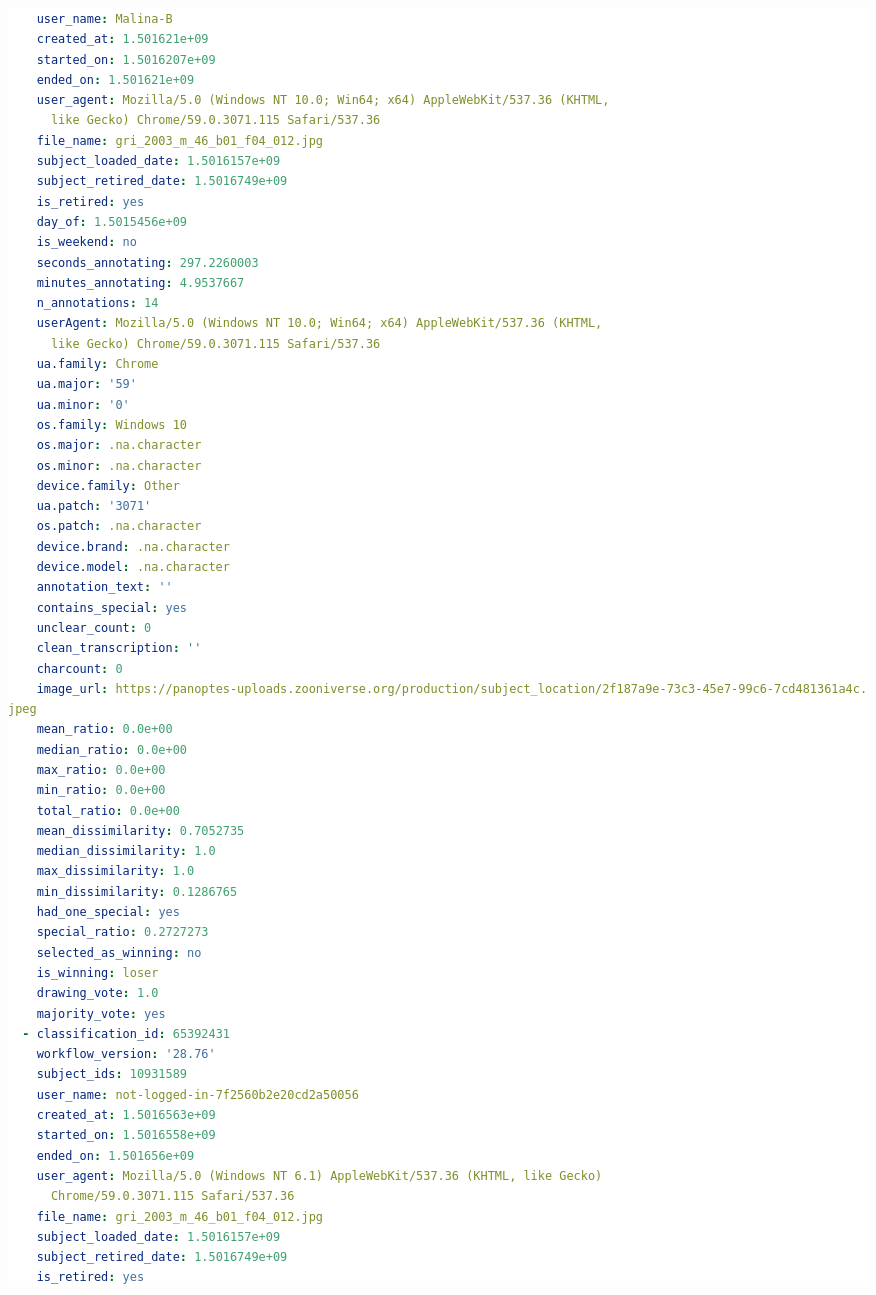 ```yaml
    user_name: Malina-B
    created_at: 1.501621e+09
    started_on: 1.5016207e+09
    ended_on: 1.501621e+09
    user_agent: Mozilla/5.0 (Windows NT 10.0; Win64; x64) AppleWebKit/537.36 (KHTML,
      like Gecko) Chrome/59.0.3071.115 Safari/537.36
    file_name: gri_2003_m_46_b01_f04_012.jpg
    subject_loaded_date: 1.5016157e+09
    subject_retired_date: 1.5016749e+09
    is_retired: yes
    day_of: 1.5015456e+09
    is_weekend: no
    seconds_annotating: 297.2260003
    minutes_annotating: 4.9537667
    n_annotations: 14
    userAgent: Mozilla/5.0 (Windows NT 10.0; Win64; x64) AppleWebKit/537.36 (KHTML,
      like Gecko) Chrome/59.0.3071.115 Safari/537.36
    ua.family: Chrome
    ua.major: '59'
    ua.minor: '0'
    os.family: Windows 10
    os.major: .na.character
    os.minor: .na.character
    device.family: Other
    ua.patch: '3071'
    os.patch: .na.character
    device.brand: .na.character
    device.model: .na.character
    annotation_text: ''
    contains_special: yes
    unclear_count: 0
    clean_transcription: ''
    charcount: 0
    image_url: https://panoptes-uploads.zooniverse.org/production/subject_location/2f187a9e-73c3-45e7-99c6-7cd481361a4c.jpeg
    mean_ratio: 0.0e+00
    median_ratio: 0.0e+00
    max_ratio: 0.0e+00
    min_ratio: 0.0e+00
    total_ratio: 0.0e+00
    mean_dissimilarity: 0.7052735
    median_dissimilarity: 1.0
    max_dissimilarity: 1.0
    min_dissimilarity: 0.1286765
    had_one_special: yes
    special_ratio: 0.2727273
    selected_as_winning: no
    is_winning: loser
    drawing_vote: 1.0
    majority_vote: yes
  - classification_id: 65392431
    workflow_version: '28.76'
    subject_ids: 10931589
    user_name: not-logged-in-7f2560b2e20cd2a50056
    created_at: 1.5016563e+09
    started_on: 1.5016558e+09
    ended_on: 1.501656e+09
    user_agent: Mozilla/5.0 (Windows NT 6.1) AppleWebKit/537.36 (KHTML, like Gecko)
      Chrome/59.0.3071.115 Safari/537.36
    file_name: gri_2003_m_46_b01_f04_012.jpg
    subject_loaded_date: 1.5016157e+09
    subject_retired_date: 1.5016749e+09
    is_retired: yes
```